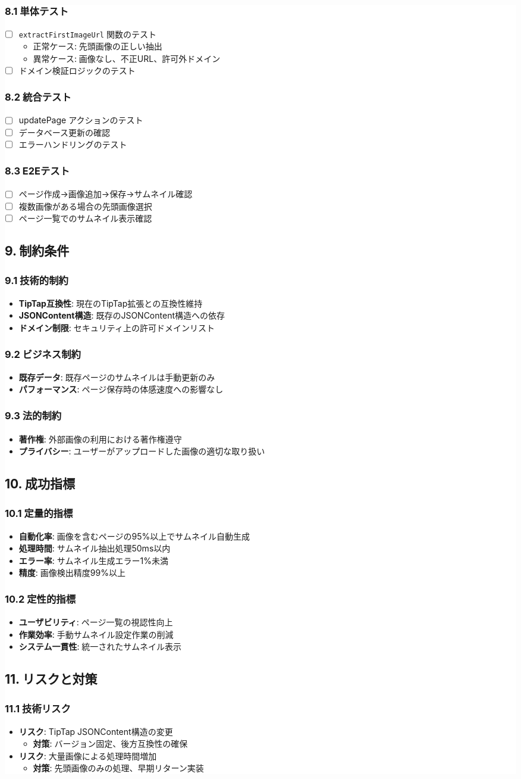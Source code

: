 ### 8.1 単体テスト
- [ ] `extractFirstImageUrl` 関数のテスト
  - 正常ケース: 先頭画像の正しい抽出
  - 異常ケース: 画像なし、不正URL、許可外ドメイン
- [ ] ドメイン検証ロジックのテスト

### 8.2 統合テスト
- [ ] updatePage アクションのテスト
- [ ] データベース更新の確認
- [ ] エラーハンドリングのテスト

### 8.3 E2Eテスト
- [ ] ページ作成→画像追加→保存→サムネイル確認
- [ ] 複数画像がある場合の先頭画像選択
- [ ] ページ一覧でのサムネイル表示確認

## 9. 制約条件

### 9.1 技術的制約
- **TipTap互換性**: 現在のTipTap拡張との互換性維持
- **JSONContent構造**: 既存のJSONContent構造への依存
- **ドメイン制限**: セキュリティ上の許可ドメインリスト

### 9.2 ビジネス制約
- **既存データ**: 既存ページのサムネイルは手動更新のみ
- **パフォーマンス**: ページ保存時の体感速度への影響なし

### 9.3 法的制約
- **著作権**: 外部画像の利用における著作権遵守
- **プライバシー**: ユーザーがアップロードした画像の適切な取り扱い

## 10. 成功指標

### 10.1 定量的指標
- **自動化率**: 画像を含むページの95%以上でサムネイル自動生成
- **処理時間**: サムネイル抽出処理50ms以内
- **エラー率**: サムネイル生成エラー1%未満
- **精度**: 画像検出精度99%以上

### 10.2 定性的指標
- **ユーザビリティ**: ページ一覧の視認性向上
- **作業効率**: 手動サムネイル設定作業の削減
- **システム一貫性**: 統一されたサムネイル表示

## 11. リスクと対策

### 11.1 技術リスク
- **リスク**: TipTap JSONContent構造の変更
  - **対策**: バージョン固定、後方互換性の確保
- **リスク**: 大量画像による処理時間増加
  - **対策**: 先頭画像のみの処理、早期リターン実装
